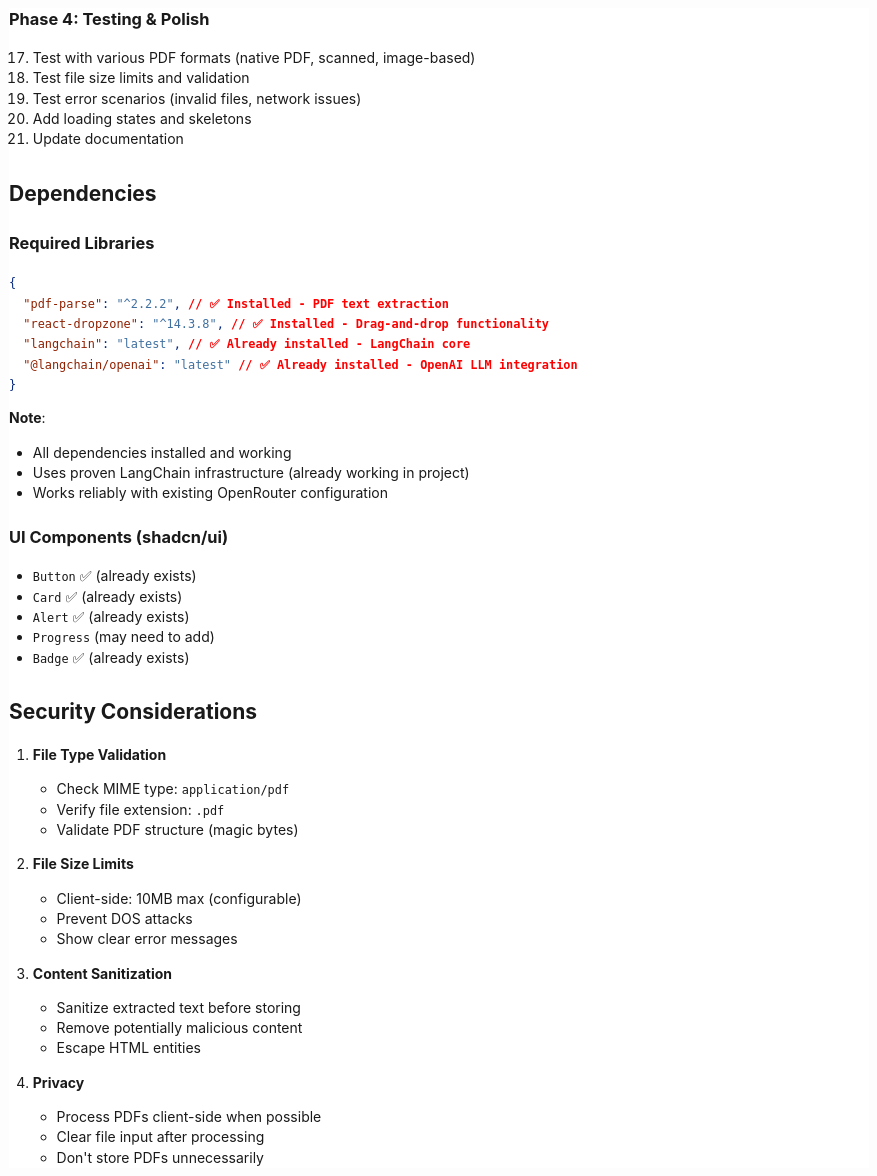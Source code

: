 ### Phase 4: Testing & Polish
17. Test with various PDF formats (native PDF, scanned, image-based)
18. Test file size limits and validation
19. Test error scenarios (invalid files, network issues)
20. Add loading states and skeletons
21. Update documentation

## Dependencies

### Required Libraries
```json
{
  "pdf-parse": "^2.2.2", // ✅ Installed - PDF text extraction
  "react-dropzone": "^14.3.8", // ✅ Installed - Drag-and-drop functionality
  "langchain": "latest", // ✅ Already installed - LangChain core
  "@langchain/openai": "latest" // ✅ Already installed - OpenAI LLM integration
}
```

**Note**:
- All dependencies installed and working
- Uses proven LangChain infrastructure (already working in project)
- Works reliably with existing OpenRouter configuration

### UI Components (shadcn/ui)
- `Button` ✅ (already exists)
- `Card` ✅ (already exists)
- `Alert` ✅ (already exists)
- `Progress` (may need to add)
- `Badge` ✅ (already exists)

## Security Considerations

1. **File Type Validation**
   - Check MIME type: `application/pdf`
   - Verify file extension: `.pdf`
   - Validate PDF structure (magic bytes)

2. **File Size Limits**
   - Client-side: 10MB max (configurable)
   - Prevent DOS attacks
   - Show clear error messages

3. **Content Sanitization**
   - Sanitize extracted text before storing
   - Remove potentially malicious content
   - Escape HTML entities

4. **Privacy**
   - Process PDFs client-side when possible
   - Clear file input after processing
   - Don't store PDFs unnecessarily
